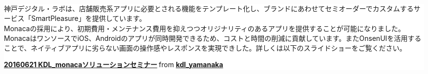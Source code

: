 神戸デジタル・ラボは、店舗販売系アプリに必要とされる機能をテンプレート化し、ブランドにあわせてセミオーダーでカスタムするサービス「SmartPleasure」を提供しています。  
Monacaの採用により、初期費用・メンテナンス費用を抑えつつオリジナリティのあるアプリを提供することが可能になりました。MonacaはワンソースでiOS、Androidのアプリが同時開発できるため、コストと時間の削減に貢献しています。またOnsenUIを活用することで、ネイティブアプリに劣らない画面の操作感やレスポンスを実現できした。詳しくは以下のスライドショーをご覧ください。

<iframe src="//www.slideshare.net/slideshow/embed_code/key/N2PfmL87utiJRO" width="425" height="355" frameborder="0" marginwidth="0" marginheight="0" scrolling="no" style="border:1px solid #CCC; border-width:1px; margin-bottom:5px; max-width: 100%;" allowfullscreen> </iframe> <div style="margin-bottom:5px"> <strong> <a href="//www.slideshare.net/kdl_yamanaka/20160621-kdlmonaca" title="20160621 KDL_monacaソリューションセミナー" target="_blank">20160621 KDL_monacaソリューションセミナー</a> </strong> from <strong><a href="//www.slideshare.net/kdl_yamanaka" target="_blank">kdl_yamanaka</a></strong> </div>
 


